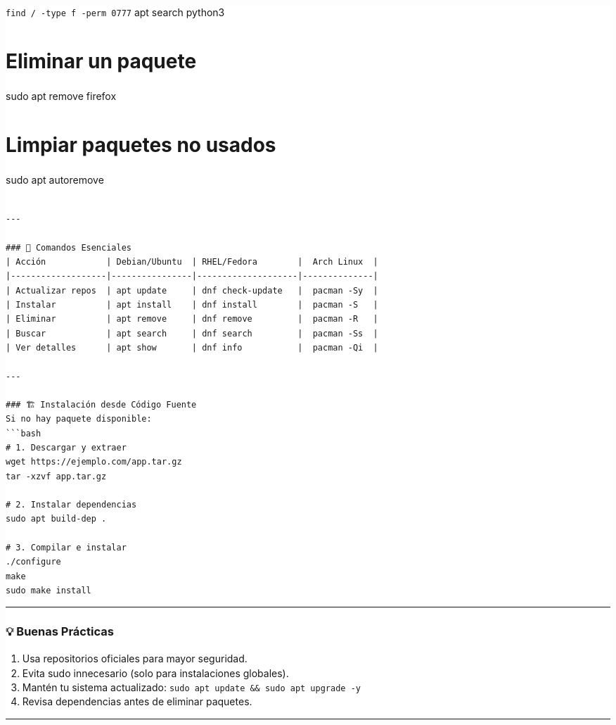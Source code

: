 ```find / -type f -perm 0777```
apt search python3  

# Eliminar un paquete  
sudo apt remove firefox  

# Limpiar paquetes no usados  
sudo apt autoremove  
```

---

### 🔄 Comandos Esenciales
| Acción	        | Debian/Ubuntu  | RHEL/Fedora	      |  Arch Linux  |
|-------------------|----------------|--------------------|--------------|
| Actualizar repos	| apt update     | dnf check-update	  |  pacman -Sy  |
| Instalar	        | apt install	 | dnf install	      |  pacman -S   |
| Eliminar	        | apt remove     | dnf remove	      |  pacman -R   |
| Buscar	        | apt search     | dnf search	      |  pacman -Ss  |
| Ver detalles	    | apt show       | dnf info	          |  pacman -Qi  |

---

### 🏗️ Instalación desde Código Fuente
Si no hay paquete disponible:
```bash
# 1. Descargar y extraer  
wget https://ejemplo.com/app.tar.gz  
tar -xzvf app.tar.gz  

# 2. Instalar dependencias  
sudo apt build-dep .  

# 3. Compilar e instalar  
./configure  
make  
sudo make install 
```

---

### 💡 Buenas Prácticas
1. Usa repositorios oficiales para mayor seguridad.
2. Evita sudo innecesario (solo para instalaciones globales).
3. Mantén tu sistema actualizado:
    ```sudo apt update && sudo apt upgrade -y  ```
4. Revisa dependencias antes de eliminar paquetes.

---
